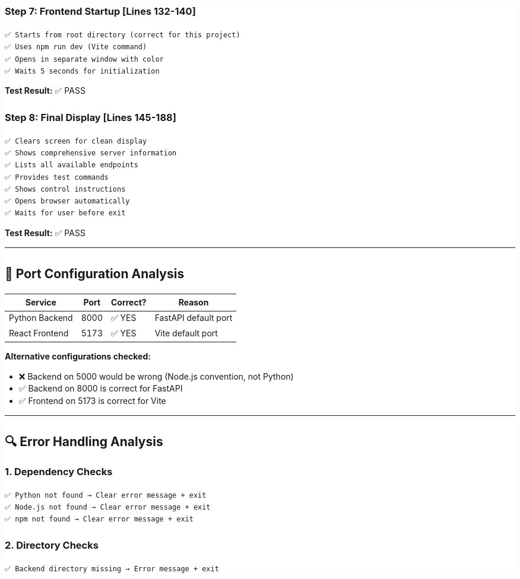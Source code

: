 ### **Step 7: Frontend Startup [Lines 132-140]**
```batch
✅ Starts from root directory (correct for this project)
✅ Uses npm run dev (Vite command)
✅ Opens in separate window with color
✅ Waits 5 seconds for initialization
```

**Test Result:** ✅ PASS

### **Step 8: Final Display [Lines 145-188]**
```batch
✅ Clears screen for clean display
✅ Shows comprehensive server information
✅ Lists all available endpoints
✅ Provides test commands
✅ Shows control instructions
✅ Opens browser automatically
✅ Waits for user before exit
```

**Test Result:** ✅ PASS

---

## 🎯 Port Configuration Analysis

| Service | Port | Correct? | Reason |
|---------|------|----------|--------|
| Python Backend | 8000 | ✅ YES | FastAPI default port |
| React Frontend | 5173 | ✅ YES | Vite default port |

**Alternative configurations checked:**
- ❌ Backend on 5000 would be wrong (Node.js convention, not Python)
- ✅ Backend on 8000 is correct for FastAPI
- ✅ Frontend on 5173 is correct for Vite

---

## 🔍 Error Handling Analysis

### **1. Dependency Checks**
```batch
✅ Python not found → Clear error message + exit
✅ Node.js not found → Clear error message + exit
✅ npm not found → Clear error message + exit
```

### **2. Directory Checks**
```batch
✅ Backend directory missing → Error message + exit
```
